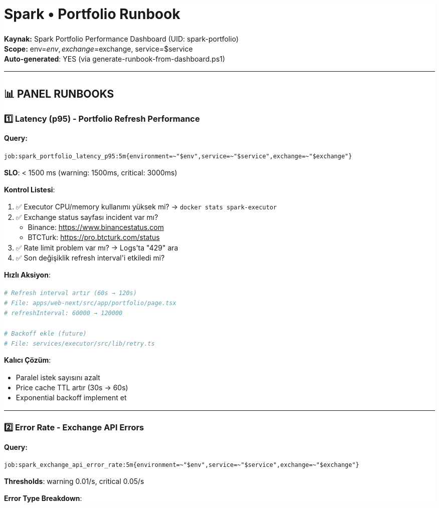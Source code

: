# Spark • Portfolio Runbook

**Kaynak:** Spark Portfolio Performance Dashboard (UID: spark-portfolio)  
**Scope:** env=$env, exchange=$exchange, service=$service  
**Auto-generated**: YES (via generate-runbook-from-dashboard.ps1)

---

## 📊 PANEL RUNBOOKS

### 1️⃣ Latency (p95) - Portfolio Refresh Performance

**Query:**
```promql
job:spark_portfolio_latency_p95:5m{environment=~"$env",service=~"$service",exchange=~"$exchange"}
```

**SLO**: < 1500 ms (warning: 1500ms, critical: 3000ms)

**Kontrol Listesi**:
1. ✅ Executor CPU/memory kullanımı yüksek mi? → `docker stats spark-executor`
2. ✅ Exchange status sayfası incident var mı? 
   - Binance: https://www.binancestatus.com
   - BTCTurk: https://pro.btcturk.com/status
3. ✅ Rate limit problem var mı? → Logs'ta "429" ara
4. ✅ Son değişiklik refresh interval'i etkiledi mi?

**Hızlı Aksiyon**:
```powershell
# Refresh interval artır (60s → 120s)
# File: apps/web-next/src/app/portfolio/page.tsx
# refreshInterval: 60000 → 120000

# Backoff ekle (future)
# File: services/executor/src/lib/retry.ts
```

**Kalıcı Çözüm**:
- Paralel istek sayısını azalt
- Price cache TTL artır (30s → 60s)
- Exponential backoff implement et

---

### 2️⃣ Error Rate - Exchange API Errors

**Query:**
```promql
job:spark_exchange_api_error_rate:5m{environment=~"$env",service=~"$service",exchange=~"$exchange"}
```

**Thresholds**: warning 0.01/s, critical 0.05/s

**Error Type Breakdown**:
